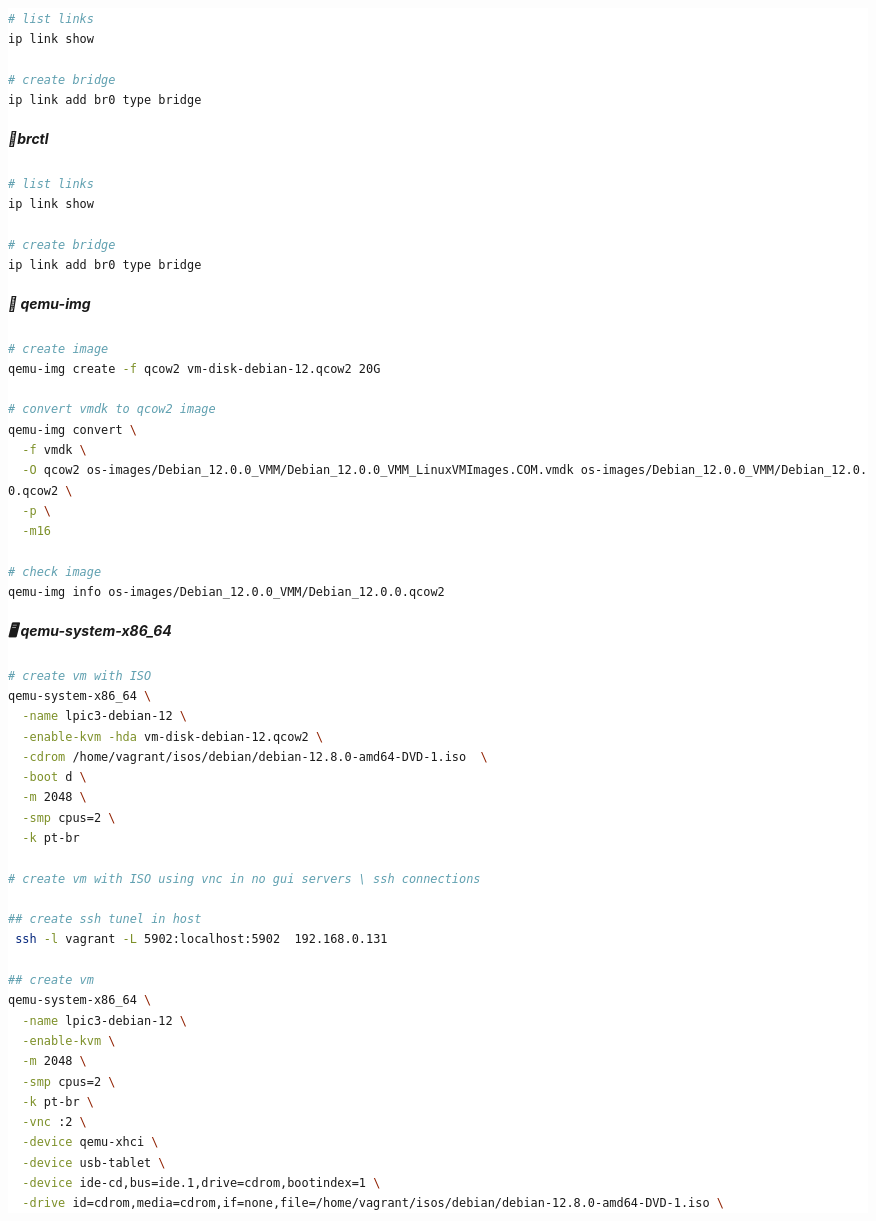 ```sh
# list links
ip link show

# create bridge
ip link add br0 type bridge
```

##### 🌉brctl

```sh
# list links
ip link show

# create bridge
ip link add br0 type bridge
```

##### 💾 qemu-img

```sh
# create image
qemu-img create -f qcow2 vm-disk-debian-12.qcow2 20G

# convert vmdk to qcow2 image
qemu-img convert \
  -f vmdk \
  -O qcow2 os-images/Debian_12.0.0_VMM/Debian_12.0.0_VMM_LinuxVMImages.COM.vmdk os-images/Debian_12.0.0_VMM/Debian_12.0.0.qcow2 \
  -p \
  -m16

# check image
qemu-img info os-images/Debian_12.0.0_VMM/Debian_12.0.0.qcow2
```

##### 🖥️ qemu-system-x86_64

```sh
# create vm with ISO
qemu-system-x86_64 \
  -name lpic3-debian-12 \
  -enable-kvm -hda vm-disk-debian-12.qcow2 \
  -cdrom /home/vagrant/isos/debian/debian-12.8.0-amd64-DVD-1.iso  \
  -boot d \
  -m 2048 \
  -smp cpus=2 \
  -k pt-br

# create vm with ISO using vnc in no gui servers \ ssh connections

## create ssh tunel in host
 ssh -l vagrant -L 5902:localhost:5902  192.168.0.131

## create vm 
qemu-system-x86_64 \
  -name lpic3-debian-12 \
  -enable-kvm \
  -m 2048 \
  -smp cpus=2 \
  -k pt-br \
  -vnc :2 \
  -device qemu-xhci \
  -device usb-tablet \
  -device ide-cd,bus=ide.1,drive=cdrom,bootindex=1 \
  -drive id=cdrom,media=cdrom,if=none,file=/home/vagrant/isos/debian/debian-12.8.0-amd64-DVD-1.iso \
```